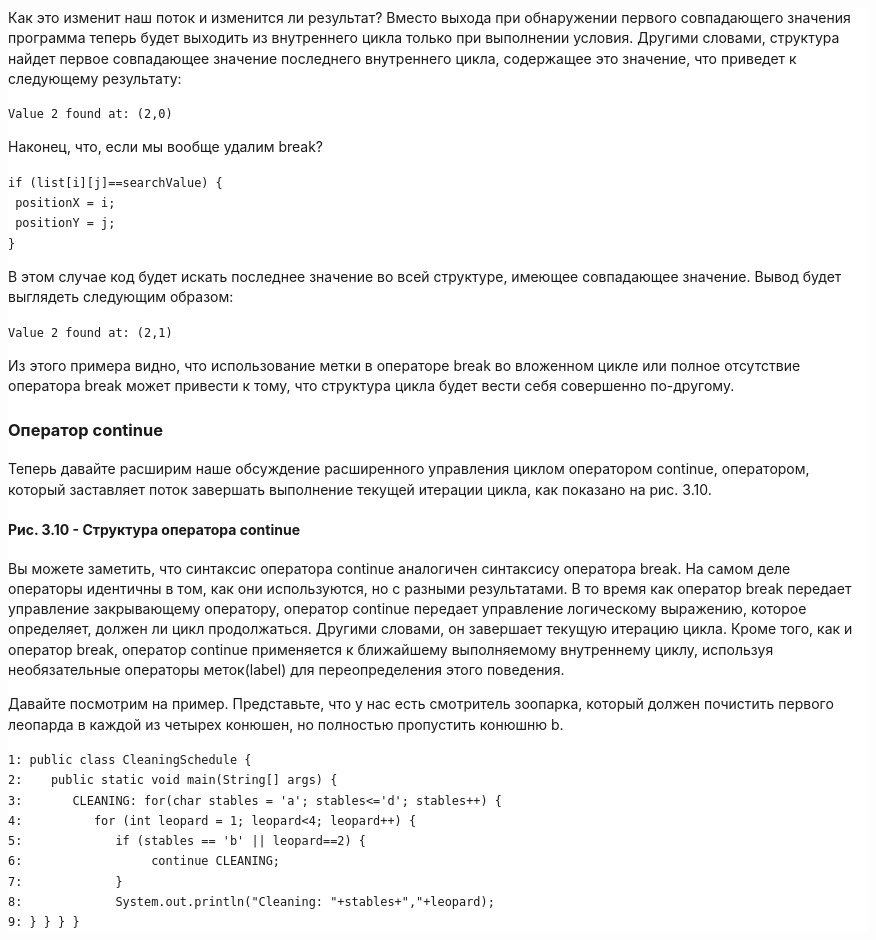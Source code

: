 Как это изменит наш поток и изменится ли результат? Вместо выхода при обнаружении первого совпадающего значения 
программа теперь будет выходить из внутреннего цикла только при выполнении условия. Другими словами, структура найдет 
первое совпадающее значение последнего внутреннего цикла, содержащее это значение, что приведет к следующему результату:

```
Value 2 found at: (2,0)
```

Наконец, что, если мы вообще удалим break?

```
if (list[i][j]==searchValue) {
 positionX = i;
 positionY = j;
}
```

В этом случае код будет искать последнее значение во всей структуре, имеющее совпадающее значение. Вывод будет 
выглядеть следующим образом:

```
Value 2 found at: (2,1)
```

Из этого примера видно, что использование метки в операторе break во вложенном цикле или полное отсутствие оператора 
break может привести к тому, что структура цикла будет вести себя совершенно по-другому.

### Оператор continue

Теперь давайте расширим наше обсуждение расширенного управления циклом оператором continue, оператором, который 
заставляет поток завершать выполнение текущей итерации цикла, как показано на рис. 3.10.

#### Рис. 3.10 - Структура оператора continue

Вы можете заметить, что синтаксис оператора continue аналогичен синтаксису оператора break. На самом деле операторы 
идентичны в том, как они используются, но с разными результатами. В то время как оператор break передает управление 
закрывающему оператору, оператор continue передает управление логическому выражению, которое определяет, должен ли цикл 
продолжаться. Другими словами, он завершает текущую итерацию цикла. Кроме того, как и оператор break, оператор continue 
применяется к ближайшему выполняемому внутреннему циклу, используя необязательные операторы меток(label) для 
переопределения этого поведения.

Давайте посмотрим на пример. Представьте, что у нас есть смотритель зоопарка, который должен почистить первого леопарда 
в каждой из четырех конюшен, но полностью пропустить конюшню b.

```
1: public class CleaningSchedule {
2:    public static void main(String[] args) {
3:       CLEANING: for(char stables = 'a'; stables<='d'; stables++) {
4:          for (int leopard = 1; leopard<4; leopard++) {
5:             if (stables == 'b' || leopard==2) {
6:                  continue CLEANING;
7:             }
8:             System.out.println("Cleaning: "+stables+","+leopard);
9: } } } }
```
